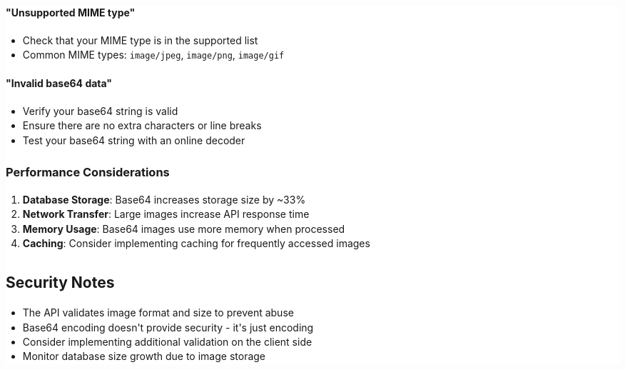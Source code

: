 #### "Unsupported MIME type"
- Check that your MIME type is in the supported list
- Common MIME types: `image/jpeg`, `image/png`, `image/gif`

#### "Invalid base64 data"
- Verify your base64 string is valid
- Ensure there are no extra characters or line breaks
- Test your base64 string with an online decoder

### Performance Considerations

1. **Database Storage**: Base64 increases storage size by ~33%
2. **Network Transfer**: Large images increase API response time
3. **Memory Usage**: Base64 images use more memory when processed
4. **Caching**: Consider implementing caching for frequently accessed images

## Security Notes

- The API validates image format and size to prevent abuse
- Base64 encoding doesn't provide security - it's just encoding
- Consider implementing additional validation on the client side
- Monitor database size growth due to image storage 